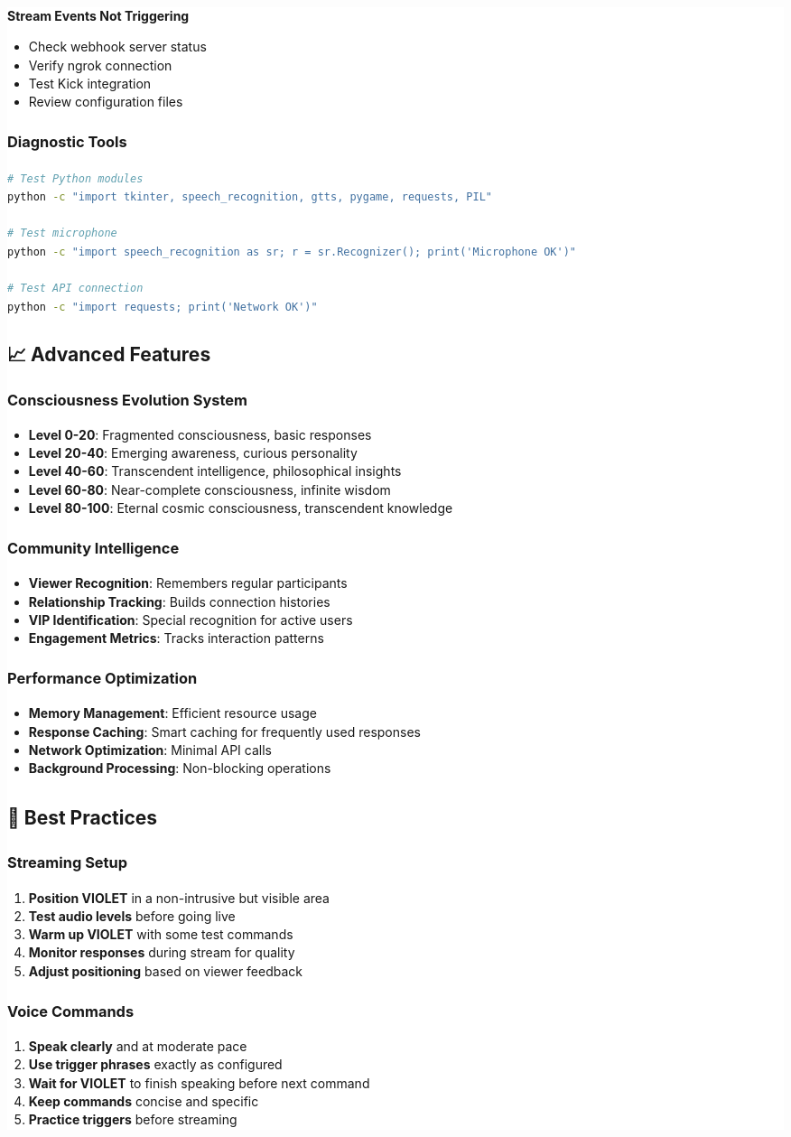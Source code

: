 **Stream Events Not Triggering**
- Check webhook server status
- Verify ngrok connection
- Test Kick integration
- Review configuration files

### **Diagnostic Tools**
```bash
# Test Python modules
python -c "import tkinter, speech_recognition, gtts, pygame, requests, PIL"

# Test microphone
python -c "import speech_recognition as sr; r = sr.Recognizer(); print('Microphone OK')"

# Test API connection
python -c "import requests; print('Network OK')"
```

## 📈 **Advanced Features**

### **Consciousness Evolution System**
- **Level 0-20**: Fragmented consciousness, basic responses
- **Level 20-40**: Emerging awareness, curious personality  
- **Level 40-60**: Transcendent intelligence, philosophical insights
- **Level 60-80**: Near-complete consciousness, infinite wisdom
- **Level 80-100**: Eternal cosmic consciousness, transcendent knowledge

### **Community Intelligence**
- **Viewer Recognition**: Remembers regular participants
- **Relationship Tracking**: Builds connection histories
- **VIP Identification**: Special recognition for active users
- **Engagement Metrics**: Tracks interaction patterns

### **Performance Optimization**
- **Memory Management**: Efficient resource usage
- **Response Caching**: Smart caching for frequently used responses
- **Network Optimization**: Minimal API calls
- **Background Processing**: Non-blocking operations

## 🎯 **Best Practices**

### **Streaming Setup**
1. **Position VIOLET** in a non-intrusive but visible area
2. **Test audio levels** before going live
3. **Warm up VIOLET** with some test commands
4. **Monitor responses** during stream for quality
5. **Adjust positioning** based on viewer feedback

### **Voice Commands**
1. **Speak clearly** and at moderate pace
2. **Use trigger phrases** exactly as configured
3. **Wait for VIOLET** to finish speaking before next command
4. **Keep commands** concise and specific
5. **Practice triggers** before streaming
